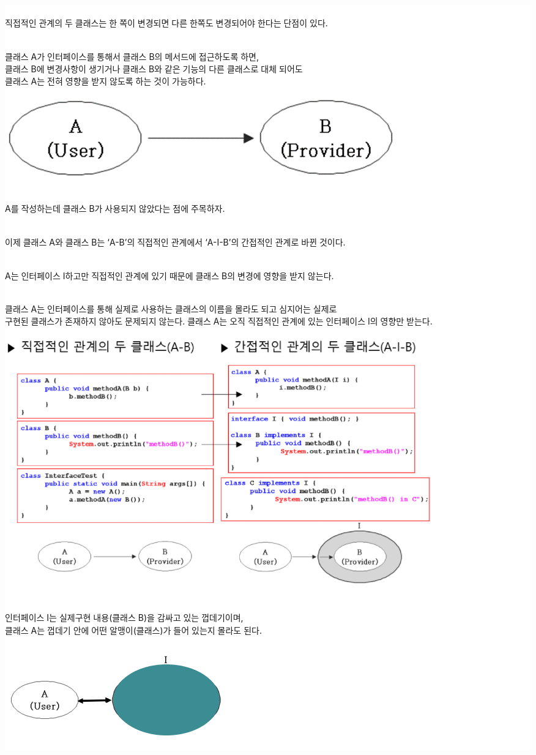 
<br/>직접적인 관계의 두 클래스는 한 쪽이 변경되면 다른 한쪽도 변경되어야 한다는 단점이 있다.

<br/>클래스 A가 인터페이스를 통해서 클래스 B의 메서드에 접근하도록 하면,<br/> 클래스 B에 변경사항이 생기거나 클래스 B와 같은 기능의 다른 클래스로 대체 되어도 <br/>클래스 A는 전혀 영향을 받지 않도록 하는 것이 가능하다.

![이미지](/programming/img/인터페이스8.PNG)

<br/>A를 작성하는데 클래스 B가 사용되지 않았다는 점에 주목하자.

<br/>이제 클래스 A와 클래스 B는 ‘A-B’의 직접적인 관계에서 ‘A-I-B’의 간접적인 관계로 바뀐 것이다.

<br/>A는 인터페이스 I하고만 직접적인 관계에 있기 때문에 클래스 B의 변경에 영향을 받지 않는다.

<br/>클래스 A는 인터페이스를 통해 실제로 사용하는 클래스의 이름을 몰라도 되고 심지어는 실제로 <br/>구현된 클래스가 존재하지 않아도 문제되지 않는다. 클래스 A는 오직 직접적인 관계에 있는 인터페이스 I의 영향만 받는다.

![이미지](/programming/img/인터페이스9.PNG)

<br/>인터페이스 I는 실제구현 내용(클래스 B)을 감싸고 있는 껍데기이며,<br/> 클래스 A는 껍데기 안에 어떤 알맹이(클래스)가 들어 있는지 몰라도 된다.

![이미지](/programming/img/인터페이스10.PNG)
